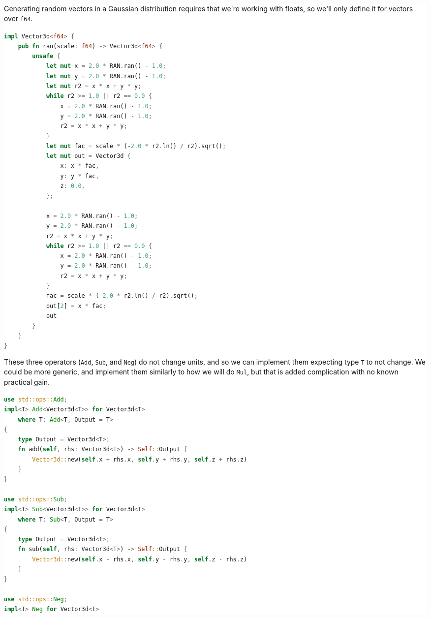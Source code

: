 Generating random vectors in a Gaussian distribution requires that we're working with floats, so
we'll only define it for vectors over `f64`.

```rust
impl Vector3d<f64> {
    pub fn ran(scale: f64) -> Vector3d<f64> {
        unsafe {
            let mut x = 2.0 * RAN.ran() - 1.0;
            let mut y = 2.0 * RAN.ran() - 1.0;
            let mut r2 = x * x + y * y;
            while r2 >= 1.0 || r2 == 0.0 {
                x = 2.0 * RAN.ran() - 1.0;
                y = 2.0 * RAN.ran() - 1.0;
                r2 = x * x + y * y;
            }
            let mut fac = scale * (-2.0 * r2.ln() / r2).sqrt();
            let mut out = Vector3d {
                x: x * fac,
                y: y * fac,
                z: 0.0,
            };

            x = 2.0 * RAN.ran() - 1.0;
            y = 2.0 * RAN.ran() - 1.0;
            r2 = x * x + y * y;
            while r2 >= 1.0 || r2 == 0.0 {
                x = 2.0 * RAN.ran() - 1.0;
                y = 2.0 * RAN.ran() - 1.0;
                r2 = x * x + y * y;
            }
            fac = scale * (-2.0 * r2.ln() / r2).sqrt();
            out[2] = x * fac;
            out
        }
    }
}
```

These three operators (`Add`, `Sub`, and `Neg`) do not change units, and so we can implement them
expecting type `T` to not change. We could be more generic, and implement them similarly to how we
will do `Mul`, but that is added complication with no known practical gain.

```rust
use std::ops::Add;
impl<T> Add<Vector3d<T>> for Vector3d<T>
    where T: Add<T, Output = T>
{
    type Output = Vector3d<T>;
    fn add(self, rhs: Vector3d<T>) -> Self::Output {
        Vector3d::new(self.x + rhs.x, self.y + rhs.y, self.z + rhs.z)
    }
}

use std::ops::Sub;
impl<T> Sub<Vector3d<T>> for Vector3d<T>
    where T: Sub<T, Output = T>
{
    type Output = Vector3d<T>;
    fn sub(self, rhs: Vector3d<T>) -> Self::Output {
        Vector3d::new(self.x - rhs.x, self.y - rhs.y, self.z - rhs.z)
    }
}

use std::ops::Neg;
impl<T> Neg for Vector3d<T>
```